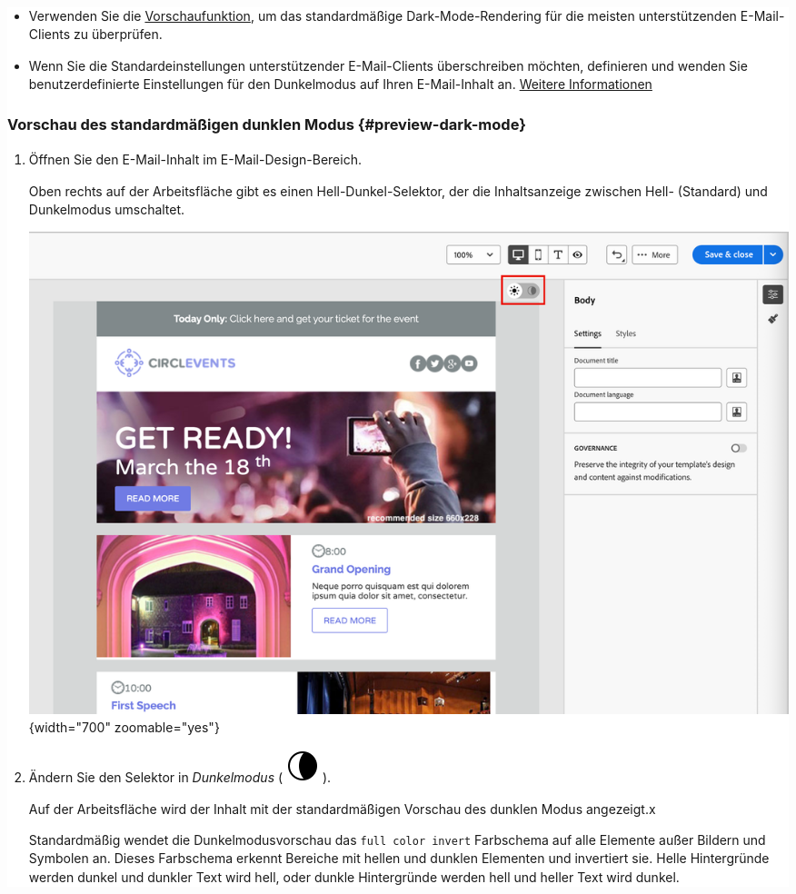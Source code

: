 * Verwenden Sie die [Vorschaufunktion](#preview-default-dark-mode), um das standardmäßige Dark-Mode-Rendering für die meisten unterstützenden E-Mail-Clients zu überprüfen.

* Wenn Sie die Standardeinstellungen unterstützender E-Mail-Clients überschreiben möchten, definieren und wenden Sie benutzerdefinierte Einstellungen für den Dunkelmodus auf Ihren E-Mail-Inhalt an. [Weitere Informationen](#define-custom-dark-mode)

### Vorschau des standardmäßigen dunklen Modus {#preview-dark-mode}



1. Öffnen Sie den E-Mail-Inhalt im E-Mail-Design-Bereich.

   Oben rechts auf der Arbeitsfläche gibt es einen Hell-Dunkel-Selektor, der die Inhaltsanzeige zwischen Hell- (Standard) und Dunkelmodus umschaltet.

   ![E-Mail-Design-Arbeitsfläche mit der Auswahl des Lichtmodus in der oberen rechten Ecke](./assets/email-color-mode-light-selector.png){width="700" zoomable="yes"}

1. Ändern Sie den Selektor in _Dunkelmodus_ ( ![Dunkelmodus-Symbol](../assets/do-not-localize/icon-content-dark-mode.svg) ).

   Auf der Arbeitsfläche wird der Inhalt mit der standardmäßigen Vorschau des dunklen Modus angezeigt.x

   Standardmäßig wendet die Dunkelmodusvorschau das `full color invert` Farbschema auf alle Elemente außer Bildern und Symbolen an. Dieses Farbschema erkennt Bereiche mit hellen und dunklen Elementen und invertiert sie. Helle Hintergründe werden dunkel und dunkler Text wird hell, oder dunkle Hintergründe werden hell und heller Text wird dunkel.
